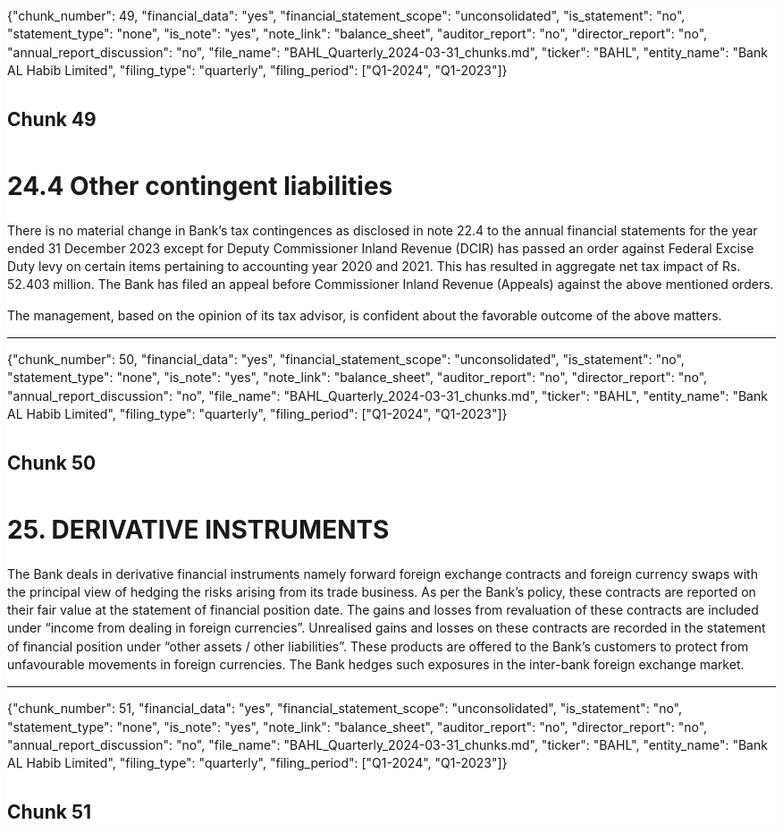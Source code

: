 {"chunk_number": 49, "financial_data": "yes", "financial_statement_scope": "unconsolidated", "is_statement": "no", "statement_type": "none", "is_note": "yes", "note_link": "balance_sheet", "auditor_report": "no", "director_report": "no", "annual_report_discussion": "no", "file_name": "BAHL_Quarterly_2024-03-31_chunks.md", "ticker": "BAHL", "entity_name": "Bank AL Habib Limited", "filing_type": "quarterly", "filing_period": ["Q1-2024", "Q1-2023"]}
## Chunk 49


# 24.4 Other contingent liabilities

There is no material change in Bank’s tax contingences as disclosed in note 22.4 to the annual financial statements for the year ended 31 December 2023 except for Deputy Commissioner Inland Revenue (DCIR) has passed an order against Federal Excise Duty levy on certain items pertaining to accounting year 2020 and 2021. This has resulted in aggregate net tax impact of Rs. 52.403 million. The Bank has filed an appeal before Commissioner Inland Revenue (Appeals) against the above mentioned orders.

The management, based on the opinion of its tax advisor, is confident about the favorable outcome of the above matters.

---

{"chunk_number": 50, "financial_data": "yes", "financial_statement_scope": "unconsolidated", "is_statement": "no", "statement_type": "none", "is_note": "yes", "note_link": "balance_sheet", "auditor_report": "no", "director_report": "no", "annual_report_discussion": "no", "file_name": "BAHL_Quarterly_2024-03-31_chunks.md", "ticker": "BAHL", "entity_name": "Bank AL Habib Limited", "filing_type": "quarterly", "filing_period": ["Q1-2024", "Q1-2023"]}
## Chunk 50


# 25. DERIVATIVE INSTRUMENTS

The Bank deals in derivative financial instruments namely forward foreign exchange contracts and foreign currency swaps with the principal view of hedging the risks arising from its trade business. As per the Bank’s policy, these contracts are reported on their fair value at the statement of financial position date. The gains and losses from revaluation of these contracts are included under “income from dealing in foreign currencies”. Unrealised gains and losses on these contracts are recorded in the statement of financial position under “other assets / other liabilities”. These products are offered to the Bank’s customers to protect from unfavourable movements in foreign currencies. The Bank hedges such exposures in the inter-bank foreign exchange market.

---

{"chunk_number": 51, "financial_data": "yes", "financial_statement_scope": "unconsolidated", "is_statement": "no", "statement_type": "none", "is_note": "yes", "note_link": "balance_sheet", "auditor_report": "no", "director_report": "no", "annual_report_discussion": "no", "file_name": "BAHL_Quarterly_2024-03-31_chunks.md", "ticker": "BAHL", "entity_name": "Bank AL Habib Limited", "filing_type": "quarterly", "filing_period": ["Q1-2024", "Q1-2023"]}
## Chunk 51

